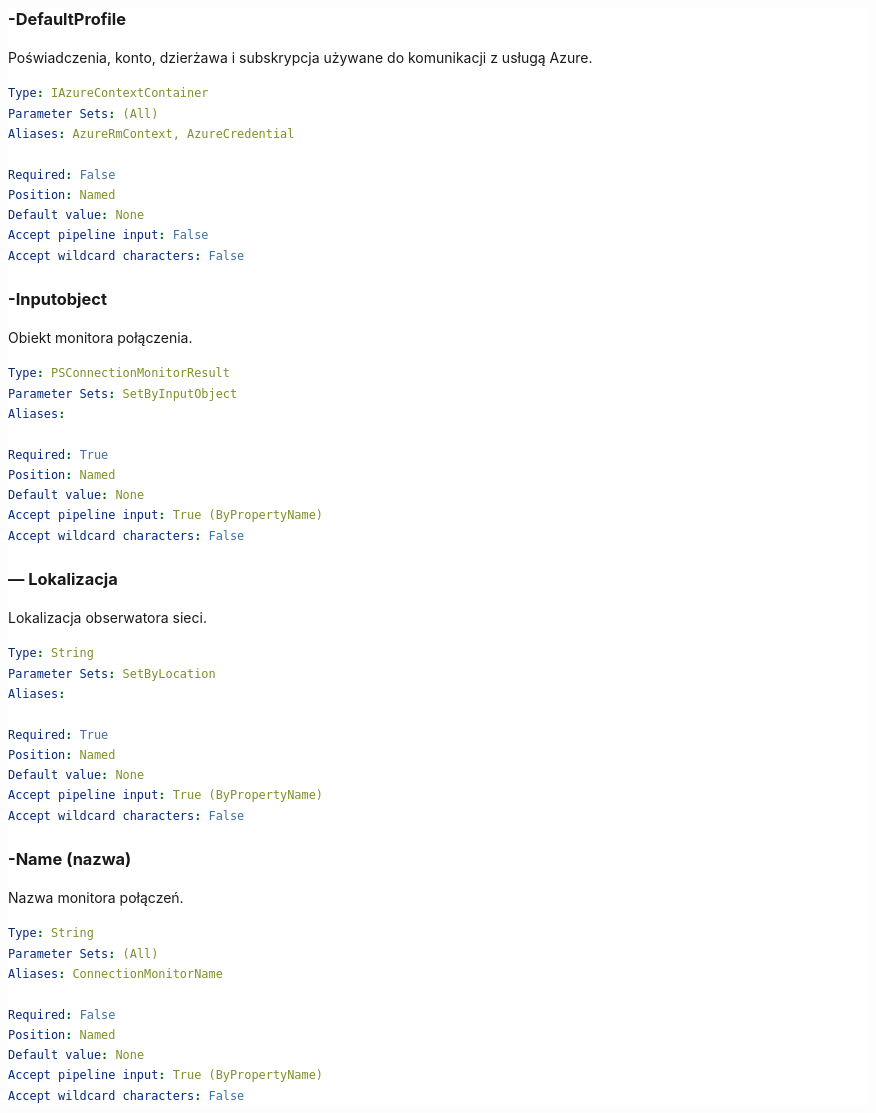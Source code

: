 ### -DefaultProfile
Poświadczenia, konto, dzierżawa i subskrypcja używane do komunikacji z usługą Azure.

```yaml
Type: IAzureContextContainer
Parameter Sets: (All)
Aliases: AzureRmContext, AzureCredential

Required: False
Position: Named
Default value: None
Accept pipeline input: False
Accept wildcard characters: False
```

### -Inputobject
Obiekt monitora połączenia.

```yaml
Type: PSConnectionMonitorResult
Parameter Sets: SetByInputObject
Aliases: 

Required: True
Position: Named
Default value: None
Accept pipeline input: True (ByPropertyName)
Accept wildcard characters: False
```

### — Lokalizacja
Lokalizacja obserwatora sieci.

```yaml
Type: String
Parameter Sets: SetByLocation
Aliases: 

Required: True
Position: Named
Default value: None
Accept pipeline input: True (ByPropertyName)
Accept wildcard characters: False
```

### -Name (nazwa)
Nazwa monitora połączeń.

```yaml
Type: String
Parameter Sets: (All)
Aliases: ConnectionMonitorName

Required: False
Position: Named
Default value: None
Accept pipeline input: True (ByPropertyName)
Accept wildcard characters: False
```
